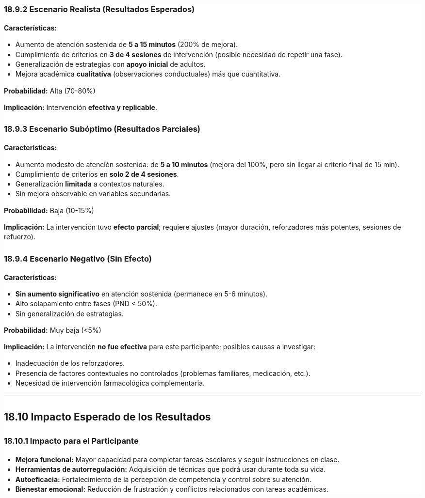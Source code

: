 ### 18.9.2 Escenario Realista (Resultados Esperados)

**Características:**
- Aumento de atención sostenida de **5 a 15 minutos** (200% de mejora).
- Cumplimiento de criterios en **3 de 4 sesiones** de intervención (posible necesidad de repetir una fase).
- Generalización de estrategias con **apoyo inicial** de adultos.
- Mejora académica **cualitativa** (observaciones conductuales) más que cuantitativa.

**Probabilidad:** Alta (70-80%)

**Implicación:** Intervención **efectiva y replicable**.

### 18.9.3 Escenario Subóptimo (Resultados Parciales)

**Características:**
- Aumento modesto de atención sostenida: de **5 a 10 minutos** (mejora del 100%, pero sin llegar al criterio final de 15 min).
- Cumplimiento de criterios en **solo 2 de 4 sesiones**.
- Generalización **limitada** a contextos naturales.
- Sin mejora observable en variables secundarias.

**Probabilidad:** Baja (10-15%)

**Implicación:** La intervención tuvo **efecto parcial**; requiere ajustes (mayor duración, reforzadores más potentes, sesiones de refuerzo).

### 18.9.4 Escenario Negativo (Sin Efecto)

**Características:**
- **Sin aumento significativo** en atención sostenida (permanece en 5-6 minutos).
- Alto solapamiento entre fases (PND < 50%).
- Sin generalización de estrategias.

**Probabilidad:** Muy baja (<5%)

**Implicación:** La intervención **no fue efectiva** para este participante; posibles causas a investigar:
- Inadecuación de los reforzadores.
- Presencia de factores contextuales no controlados (problemas familiares, medicación, etc.).
- Necesidad de intervención farmacológica complementaria.

---

## 18.10 Impacto Esperado de los Resultados

### 18.10.1 Impacto para el Participante

- **Mejora funcional:** Mayor capacidad para completar tareas escolares y seguir instrucciones en clase.
- **Herramientas de autorregulación:** Adquisición de técnicas que podrá usar durante toda su vida.
- **Autoeficacia:** Fortalecimiento de la percepción de competencia y control sobre su atención.
- **Bienestar emocional:** Reducción de frustración y conflictos relacionados con tareas académicas.
